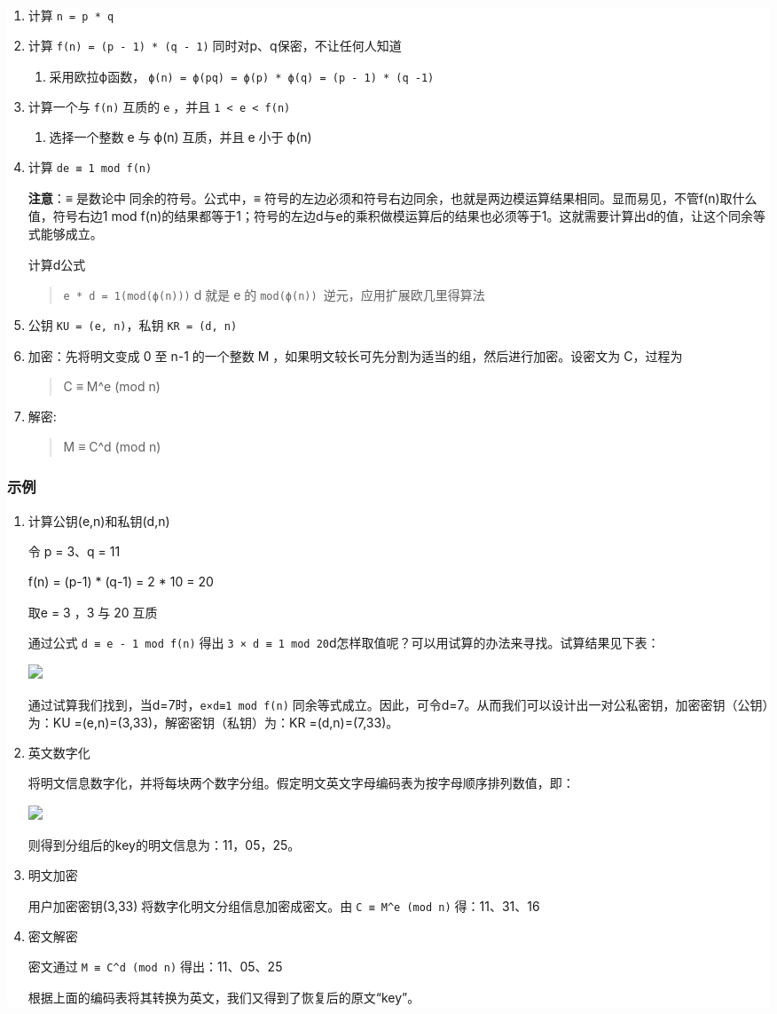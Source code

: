 1. 计算 `n = p * q`

1. 计算 `f(n) = (p - 1) * (q - 1)` 同时对p、q保密，不让任何人知道
    1. 采用欧拉ϕ函数， `ϕ(n) = ϕ(pq) = ϕ(p) * ϕ(q) = (p - 1) * (q -1)`

1. 计算一个与 `f(n)` 互质的 `e` ，并且 `1 < e < f(n)`
    
    1. 选择一个整数 e 与 ϕ(n) 互质，并且 e 小于 ϕ(n)

1. 计算 `de ≡ 1 mod f(n) `

    **注意**：≡ 是数论中 同余的符号。公式中，≡ 符号的左边必须和符号右边同余，也就是两边模运算结果相同。显而易见，不管f(n)取什么值，符号右边1 mod f(n)的结果都等于1；符号的左边d与e的乘积做模运算后的结果也必须等于1。这就需要计算出d的值，让这个同余等式能够成立。

    计算d公式 
    > `e * d = 1(mod(ϕ(n)))`
    d 就是 e 的 `mod(ϕ(n)) `逆元，应用扩展欧几里得算法
    

1. 公钥 `KU = (e, n)`，私钥 `KR = (d, n)`

1. 加密：先将明文变成 0 至 n-1 的一个整数 M ，如果明文较长可先分割为适当的组，然后进行加密。设密文为 C，过程为
    > C ≡ M^e (mod n)

1. 解密: 
    > M ≡ C^d (mod n)

### 示例

1. 计算公钥(e,n)和私钥(d,n)
    
    令 p = 3、q = 11

    f(n) = (p-1) * (q-1) = 2 * 10 = 20

    取e = 3 ，3 与 20 互质

    通过公式 `d ≡ e - 1 mod f(n)` 得出  `3 × d ≡ 1 mod 20`d怎样取值呢？可以用试算的办法来寻找。试算结果见下表：

    ![](http://qiniu.liulei.life/202208081438761.png)

    通过试算我们找到，当d=7时，`e×d≡1 mod f(n)` 同余等式成立。因此，可令d=7。从而我们可以设计出一对公私密钥，加密密钥（公钥）为：KU =(e,n)=(3,33)，解密密钥（私钥）为：KR =(d,n)=(7,33)。

1. 英文数字化

    将明文信息数字化，并将每块两个数字分组。假定明文英文字母编码表为按字母顺序排列数值，即：

    ![](http://qiniu.liulei.life/202208081439887.png)

    则得到分组后的key的明文信息为：11，05，25。

1. 明文加密

    用户加密密钥(3,33) 将数字化明文分组信息加密成密文。由 `C ≡ M^e (mod n)` 得：11、31、16

1. 密文解密

    密文通过  `M ≡ C^d (mod n)` 得出：11、05、25

    根据上面的编码表将其转换为英文，我们又得到了恢复后的原文“key”。
